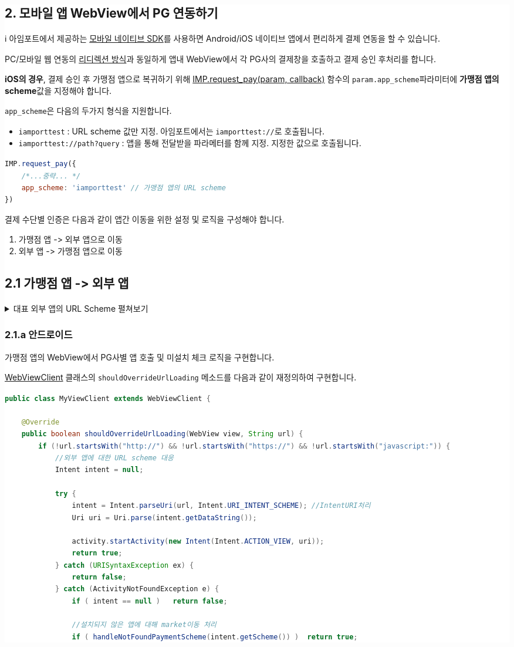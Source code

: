 <a id="webview"></a>

## 2. 모바일 앱 WebView에서 PG 연동하기

ℹ️ 아임포트에서 제공하는 [모바일 네이티브 SDK](https://docs.iamport.kr/sdk/mobile-sdk)를 사용하면 Android/iOS 네이티브 앱에서 편리하게 결제 연동을 할 수 있습니다.  

PC/모바일 웹 연동의 [리디렉션 방식](#redirect)과 동일하게 앱내 WebView에서 각 PG사의 결제창을 호출하고 결제 승인 후처리를 합니다.  

<a id="app_scheme"></a>
**iOS의 경우**, 결제 승인 후 가맹점 앱으로 복귀하기 위해 [IMP.request_pay(param, callback)](https://docs.iamport.kr/sdk/javascript-sdk#request_pay) 함수의 `param.app_scheme`파라미터에 **가맹점 앱의 scheme**값을 지정해야 합니다.  

`app_scheme`은 다음의 두가지 형식을 지원합니다.

-	`iamporttest` : URL scheme 값만 지정. 아임포트에서는 `iamporttest://`로 호출됩니다.
-	`iamporttest://path?query` : 앱을 통해 전달받을 파라메터를 함께 지정. 지정한 값으로 호출됩니다.


```javascript
IMP.request_pay({
	/*...중략... */
	app_scheme: 'iamporttest' // 가맹점 앱의 URL scheme
})
```

결제 수단별 인증은 다음과 같이 앱간 이동을 위한 설정 및 로직을 구성해야 합니다.  

1. 가맹점 앱 -> 외부 앱으로 이동
2. 외부 앱 -> 가맹점 앱으로 이동


<a id="my-to-3rd"></a>

## 2.1 가맹점 앱 -> 외부 앱

<details><summary>대표 외부 앱의 URL Scheme 펼쳐보기</summary></details>

### 2.1.a 안드로이드 <a id="my-to-3rd-android"></a>

가맹점 앱의 WebView에서 PG사별 앱 호출 및 미설치 체크 로직을 구현합니다.<Br />

[WebViewClient](https://developer.android.com/reference/android/webkit/WebViewClient.html) 클래스의 `shouldOverrideUrlLoading` 메소드를 다음과 같이 재정의하여 구현합니다.


```java
public class MyViewClient extends WebViewClient {

	@Override
	public boolean shouldOverrideUrlLoading(WebView view, String url) {
		if (!url.startsWith("http://") && !url.startsWith("https://") && !url.startsWith("javascript:")) {
			//외부 앱에 대한 URL scheme 대응
			Intent intent = null;

			try {
				intent = Intent.parseUri(url, Intent.URI_INTENT_SCHEME); //IntentURI처리
				Uri uri = Uri.parse(intent.getDataString());

				activity.startActivity(new Intent(Intent.ACTION_VIEW, uri));
				return true;
			} catch (URISyntaxException ex) {
				return false;
			} catch (ActivityNotFoundException e) {
				if ( intent == null )	return false;

				//설치되지 않은 앱에 대해 market이동 처리
				if ( handleNotFoundPaymentScheme(intent.getScheme()) )	return true;

```